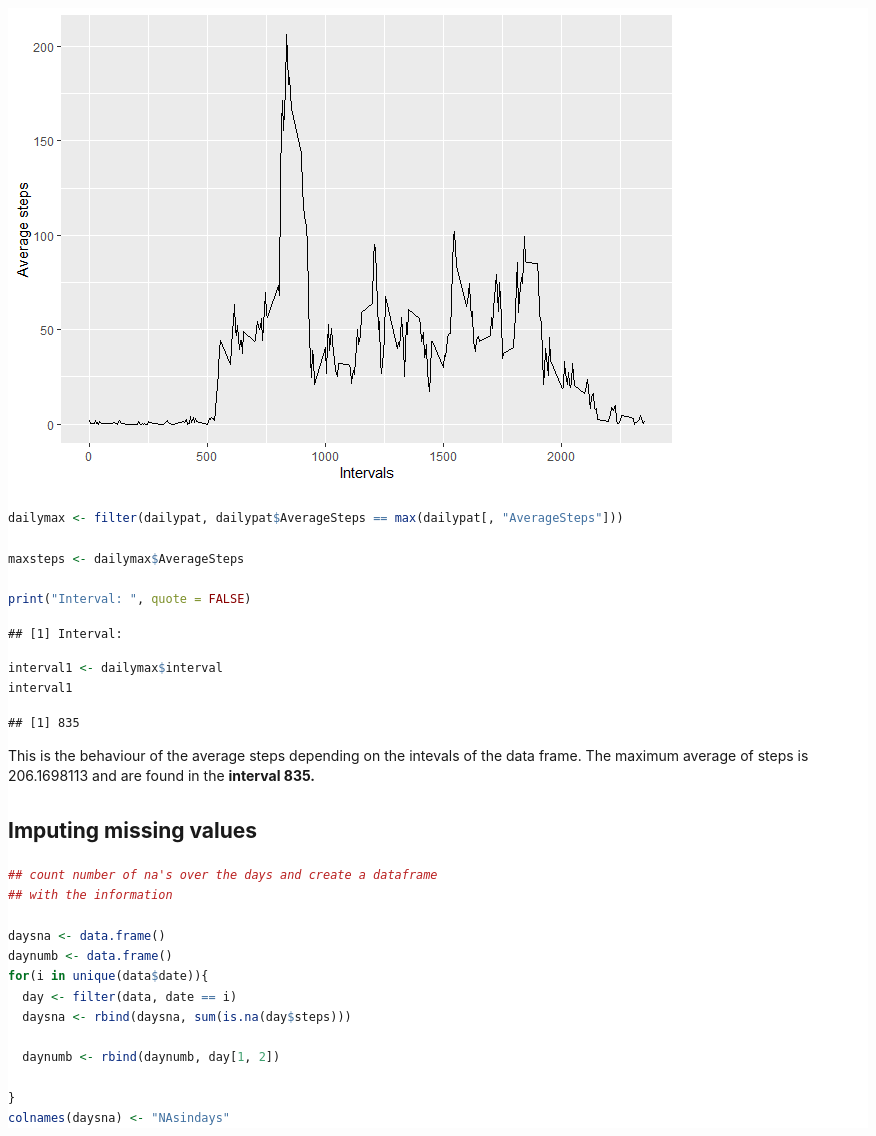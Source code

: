 ![](PA1_template_files/figure-html/unnamed-chunk-3-1.png)

```r
dailymax <- filter(dailypat, dailypat$AverageSteps == max(dailypat[, "AverageSteps"]))

maxsteps <- dailymax$AverageSteps

print("Interval: ", quote = FALSE)
```

```
## [1] Interval:
```

```r
interval1 <- dailymax$interval
interval1
```

```
## [1] 835
```
This is the behaviour of the average steps depending on the intevals of the data frame. The maximum average of steps is 206.1698113 and are found in the __interval 835.__



## Imputing missing values


```r
## count number of na's over the days and create a dataframe
## with the information

daysna <- data.frame()
daynumb <- data.frame()
for(i in unique(data$date)){
  day <- filter(data, date == i)
  daysna <- rbind(daysna, sum(is.na(day$steps)))
  
  daynumb <- rbind(daynumb, day[1, 2])
  
}
colnames(daysna) <- "NAsindays"
```